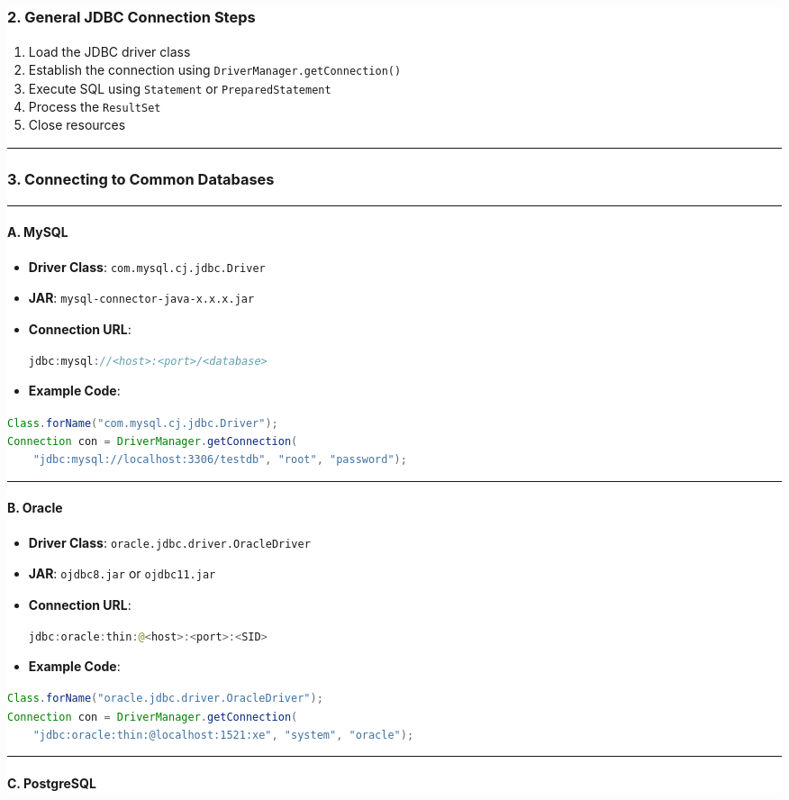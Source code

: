 ### **2. General JDBC Connection Steps**

1. Load the JDBC driver class
2. Establish the connection using `DriverManager.getConnection()`
3. Execute SQL using `Statement` or `PreparedStatement`
4. Process the `ResultSet`
5. Close resources

---

### **3. Connecting to Common Databases**

---

#### **A. MySQL**

* **Driver Class**: `com.mysql.cj.jdbc.Driver`

* **JAR**: `mysql-connector-java-x.x.x.jar`

* **Connection URL**:

  ```java
  jdbc:mysql://<host>:<port>/<database>
  ```

* **Example Code**:

```java
Class.forName("com.mysql.cj.jdbc.Driver");
Connection con = DriverManager.getConnection(
    "jdbc:mysql://localhost:3306/testdb", "root", "password");
```

---

#### **B. Oracle**

* **Driver Class**: `oracle.jdbc.driver.OracleDriver`

* **JAR**: `ojdbc8.jar` or `ojdbc11.jar`

* **Connection URL**:

  ```java
  jdbc:oracle:thin:@<host>:<port>:<SID>
  ```

* **Example Code**:

```java
Class.forName("oracle.jdbc.driver.OracleDriver");
Connection con = DriverManager.getConnection(
    "jdbc:oracle:thin:@localhost:1521:xe", "system", "oracle");
```

---

#### **C. PostgreSQL**

